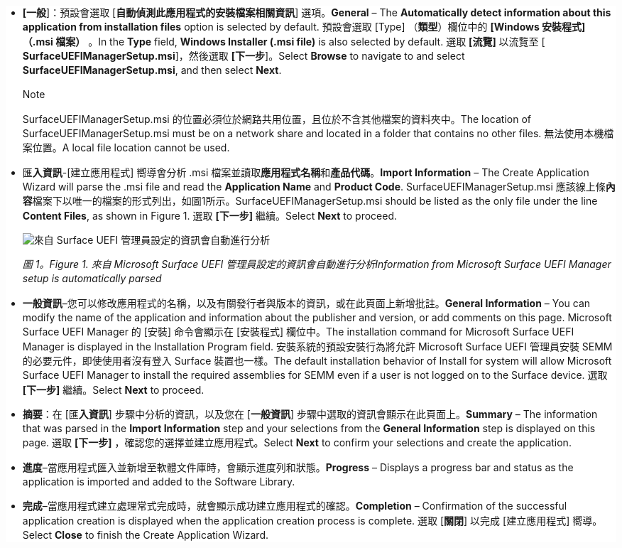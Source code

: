    * <span data-ttu-id="93a88-142">**[一般**]：預設會選取 [**自動偵測此應用程式的安裝檔案相關資訊**] 選項。</span><span class="sxs-lookup"><span data-stu-id="93a88-142">**General** – The **Automatically detect information about this application from installation files** option is selected by default.</span></span> <span data-ttu-id="93a88-143">預設會選取 [Type] （**類型**）欄位中的 **[Windows 安裝程式] （.msi 檔案）** 。</span><span class="sxs-lookup"><span data-stu-id="93a88-143">In the **Type** field, **Windows Installer (.msi file)** is also selected by default.</span></span> <span data-ttu-id="93a88-144">選取 **[流覽]** 以流覽至 [ **SurfaceUEFIManagerSetup.msi**]，然後選取 **[下一步**]。</span><span class="sxs-lookup"><span data-stu-id="93a88-144">Select **Browse** to navigate to and select **SurfaceUEFIManagerSetup.msi**, and then select **Next**.</span></span>
   
      > [!Note]
      > <span data-ttu-id="93a88-145">SurfaceUEFIManagerSetup.msi 的位置必須位於網路共用位置，且位於不含其他檔案的資料夾中。</span><span class="sxs-lookup"><span data-stu-id="93a88-145">The location of SurfaceUEFIManagerSetup.msi must be on a network share and located in a folder that contains no other files.</span></span> <span data-ttu-id="93a88-146">無法使用本機檔案位置。</span><span class="sxs-lookup"><span data-stu-id="93a88-146">A local file location cannot be used.</span></span>

   * <span data-ttu-id="93a88-147">匯**入資訊**-[建立應用程式] 嚮導會分析 .msi 檔案並讀取**應用程式名稱**和**產品代碼**。</span><span class="sxs-lookup"><span data-stu-id="93a88-147">**Import Information** – The Create Application Wizard will parse the .msi file and read the **Application Name** and **Product Code**.</span></span> <span data-ttu-id="93a88-148">SurfaceUEFIManagerSetup.msi 應該線上條**內容**檔案下以唯一的檔案的形式列出，如圖1所示。</span><span class="sxs-lookup"><span data-stu-id="93a88-148">SurfaceUEFIManagerSetup.msi should be listed as the only file under the line **Content Files**, as shown in Figure 1.</span></span> <span data-ttu-id="93a88-149">選取 **[下一步]** 繼續。</span><span class="sxs-lookup"><span data-stu-id="93a88-149">Select **Next** to proceed.</span></span>

      ![來自 Surface UEFI 管理員設定的資訊會自動進行分析](images/config-mgr-semm-fig1.png "Information from Surface UEFI Manager setup is automatically parsed")

      *<span data-ttu-id="93a88-151">圖 1。</span><span class="sxs-lookup"><span data-stu-id="93a88-151">Figure 1.</span></span> <span data-ttu-id="93a88-152">來自 Microsoft Surface UEFI 管理員設定的資訊會自動進行分析</span><span class="sxs-lookup"><span data-stu-id="93a88-152">Information from Microsoft Surface UEFI Manager setup is automatically parsed</span></span>*

   * <span data-ttu-id="93a88-153">**一般資訊**–您可以修改應用程式的名稱，以及有關發行者與版本的資訊，或在此頁面上新增批註。</span><span class="sxs-lookup"><span data-stu-id="93a88-153">**General Information** – You can modify the name of the application and information about the publisher and version, or add comments on this page.</span></span> <span data-ttu-id="93a88-154">Microsoft Surface UEFI Manager 的 [安裝] 命令會顯示在 [安裝程式] 欄位中。</span><span class="sxs-lookup"><span data-stu-id="93a88-154">The installation command for Microsoft Surface UEFI Manager is displayed in the Installation Program field.</span></span> <span data-ttu-id="93a88-155">安裝系統的預設安裝行為將允許 Microsoft Surface UEFI 管理員安裝 SEMM 的必要元件，即使使用者沒有登入 Surface 裝置也一樣。</span><span class="sxs-lookup"><span data-stu-id="93a88-155">The default installation behavior of Install for system will allow Microsoft Surface UEFI Manager to install the required assemblies for SEMM even if a user is not logged on to the Surface device.</span></span> <span data-ttu-id="93a88-156">選取 **[下一步]** 繼續。</span><span class="sxs-lookup"><span data-stu-id="93a88-156">Select **Next** to proceed.</span></span>
   * <span data-ttu-id="93a88-157">**摘要**：在 [匯**入資訊**] 步驟中分析的資訊，以及您在 [**一般資訊**] 步驟中選取的資訊會顯示在此頁面上。</span><span class="sxs-lookup"><span data-stu-id="93a88-157">**Summary** – The information that was parsed in the **Import Information** step and your selections from the **General Information** step is displayed on this page.</span></span> <span data-ttu-id="93a88-158">選取 **[下一步]** ，確認您的選擇並建立應用程式。</span><span class="sxs-lookup"><span data-stu-id="93a88-158">Select **Next** to confirm your selections and create the application.</span></span>
   * <span data-ttu-id="93a88-159">**進度**–當應用程式匯入並新增至軟體文件庫時，會顯示進度列和狀態。</span><span class="sxs-lookup"><span data-stu-id="93a88-159">**Progress** – Displays a progress bar and status as the application is imported and added to the Software Library.</span></span>
   * <span data-ttu-id="93a88-160">**完成**–當應用程式建立處理常式完成時，就會顯示成功建立應用程式的確認。</span><span class="sxs-lookup"><span data-stu-id="93a88-160">**Completion** – Confirmation of the successful application creation is displayed when the application creation process is complete.</span></span> <span data-ttu-id="93a88-161">選取 [**關閉**] 以完成 [建立應用程式] 嚮導。</span><span class="sxs-lookup"><span data-stu-id="93a88-161">Select **Close** to finish the Create Application Wizard.</span></span>
